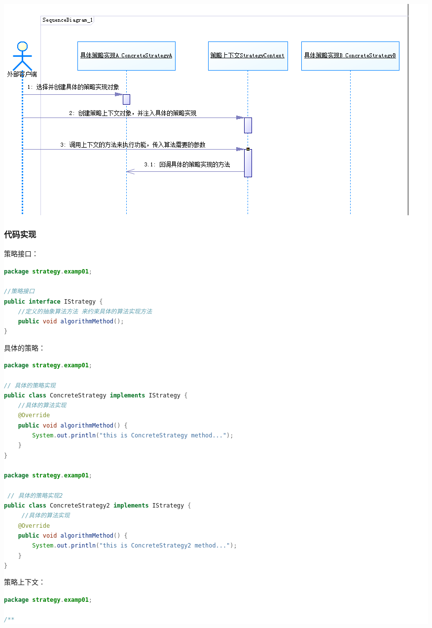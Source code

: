 ![pic2](../img/in-post/DP-strategy/pic2.png)

### 代码实现
策略接口：
```java
package strategy.examp01;

//策略接口
public interface IStrategy {
    //定义的抽象算法方法 来约束具体的算法实现方法
    public void algorithmMethod();
}
```

具体的策略：
```java
package strategy.examp01;

// 具体的策略实现
public class ConcreteStrategy implements IStrategy {
    //具体的算法实现
    @Override
    public void algorithmMethod() {
        System.out.println("this is ConcreteStrategy method...");
    }
}

package strategy.examp01;

 // 具体的策略实现2
public class ConcreteStrategy2 implements IStrategy {
     //具体的算法实现
    @Override
    public void algorithmMethod() {
        System.out.println("this is ConcreteStrategy2 method...");
    }
}
```
策略上下文：
```java
package strategy.examp01;

/**
```